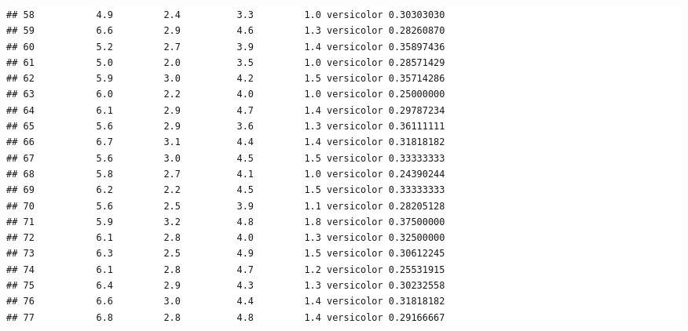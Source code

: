     ## 58           4.9         2.4          3.3         1.0 versicolor 0.30303030
    ## 59           6.6         2.9          4.6         1.3 versicolor 0.28260870
    ## 60           5.2         2.7          3.9         1.4 versicolor 0.35897436
    ## 61           5.0         2.0          3.5         1.0 versicolor 0.28571429
    ## 62           5.9         3.0          4.2         1.5 versicolor 0.35714286
    ## 63           6.0         2.2          4.0         1.0 versicolor 0.25000000
    ## 64           6.1         2.9          4.7         1.4 versicolor 0.29787234
    ## 65           5.6         2.9          3.6         1.3 versicolor 0.36111111
    ## 66           6.7         3.1          4.4         1.4 versicolor 0.31818182
    ## 67           5.6         3.0          4.5         1.5 versicolor 0.33333333
    ## 68           5.8         2.7          4.1         1.0 versicolor 0.24390244
    ## 69           6.2         2.2          4.5         1.5 versicolor 0.33333333
    ## 70           5.6         2.5          3.9         1.1 versicolor 0.28205128
    ## 71           5.9         3.2          4.8         1.8 versicolor 0.37500000
    ## 72           6.1         2.8          4.0         1.3 versicolor 0.32500000
    ## 73           6.3         2.5          4.9         1.5 versicolor 0.30612245
    ## 74           6.1         2.8          4.7         1.2 versicolor 0.25531915
    ## 75           6.4         2.9          4.3         1.3 versicolor 0.30232558
    ## 76           6.6         3.0          4.4         1.4 versicolor 0.31818182
    ## 77           6.8         2.8          4.8         1.4 versicolor 0.29166667